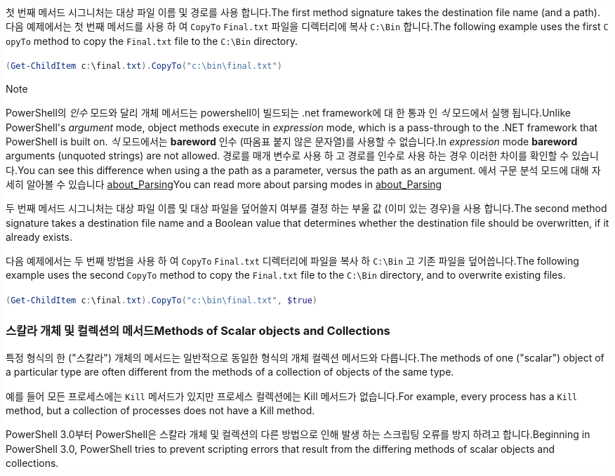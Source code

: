<span data-ttu-id="78c35-136">첫 번째 메서드 시그니처는 대상 파일 이름 및 경로를 사용 합니다.</span><span class="sxs-lookup"><span data-stu-id="78c35-136">The first method signature takes the destination file name (and a path).</span></span> <span data-ttu-id="78c35-137">다음 예제에서는 첫 번째 메서드를 사용 하 여 `CopyTo` `Final.txt` 파일을 디렉터리에 복사 `C:\Bin` 합니다.</span><span class="sxs-lookup"><span data-stu-id="78c35-137">The following example uses the first `CopyTo` method to copy the `Final.txt` file to the `C:\Bin` directory.</span></span>

```powershell
(Get-ChildItem c:\final.txt).CopyTo("c:\bin\final.txt")
```

> [!NOTE]
> <span data-ttu-id="78c35-138">PowerShell의 _인수_ 모드와 달리 개체 메서드는 powershell이 빌드되는 .net framework에 대 한 통과 인 _식_ 모드에서 실행 됩니다.</span><span class="sxs-lookup"><span data-stu-id="78c35-138">Unlike PowerShell's _argument_ mode, object methods execute in _expression_ mode, which is a pass-through to the .NET framework that PowerShell is built on.</span></span> <span data-ttu-id="78c35-139">_식_ 모드에서는 **bareword** 인수 (따옴표 붙지 않은 문자열)를 사용할 수 없습니다.</span><span class="sxs-lookup"><span data-stu-id="78c35-139">In _expression_ mode **bareword** arguments (unquoted strings) are not allowed.</span></span> <span data-ttu-id="78c35-140">경로를 매개 변수로 사용 하 고 경로를 인수로 사용 하는 경우 이러한 차이를 확인할 수 있습니다.</span><span class="sxs-lookup"><span data-stu-id="78c35-140">You can see this difference when using a the path as a parameter, versus the path as an argument.</span></span> <span data-ttu-id="78c35-141">에서 구문 분석 모드에 대해 자세히 알아볼 수 있습니다 [about_Parsing](about_Parsing.md)</span><span class="sxs-lookup"><span data-stu-id="78c35-141">You can read more about parsing modes in [about_Parsing](about_Parsing.md)</span></span>

<span data-ttu-id="78c35-142">두 번째 메서드 시그니처는 대상 파일 이름 및 대상 파일을 덮어쓸지 여부를 결정 하는 부울 값 (이미 있는 경우)을 사용 합니다.</span><span class="sxs-lookup"><span data-stu-id="78c35-142">The second method signature takes a destination file name and a Boolean value that determines whether the destination file should be overwritten, if it already exists.</span></span>

<span data-ttu-id="78c35-143">다음 예제에서는 두 번째 방법을 사용 하 여 `CopyTo` `Final.txt` 디렉터리에 파일을 복사 하 `C:\Bin` 고 기존 파일을 덮어씁니다.</span><span class="sxs-lookup"><span data-stu-id="78c35-143">The following example uses the second `CopyTo` method to copy the `Final.txt` file to the `C:\Bin` directory, and to overwrite existing files.</span></span>

```powershell
(Get-ChildItem c:\final.txt).CopyTo("c:\bin\final.txt", $true)
```

### <a name="methods-of-scalar-objects-and-collections"></a><span data-ttu-id="78c35-144">스칼라 개체 및 컬렉션의 메서드</span><span class="sxs-lookup"><span data-stu-id="78c35-144">Methods of Scalar objects and Collections</span></span>

<span data-ttu-id="78c35-145">특정 형식의 한 ("스칼라") 개체의 메서드는 일반적으로 동일한 형식의 개체 컬렉션 메서드와 다릅니다.</span><span class="sxs-lookup"><span data-stu-id="78c35-145">The methods of one ("scalar") object of a particular type are often different from the methods of a collection of objects of the same type.</span></span>

<span data-ttu-id="78c35-146">예를 들어 모든 프로세스에는 `Kill` 메서드가 있지만 프로세스 컬렉션에는 Kill 메서드가 없습니다.</span><span class="sxs-lookup"><span data-stu-id="78c35-146">For example, every process has a `Kill` method, but a collection of processes does not have a Kill method.</span></span>

<span data-ttu-id="78c35-147">PowerShell 3.0부터 PowerShell은 스칼라 개체 및 컬렉션의 다른 방법으로 인해 발생 하는 스크립팅 오류를 방지 하려고 합니다.</span><span class="sxs-lookup"><span data-stu-id="78c35-147">Beginning in PowerShell 3.0, PowerShell tries to prevent scripting errors that result from the differing methods of scalar objects and collections.</span></span>

